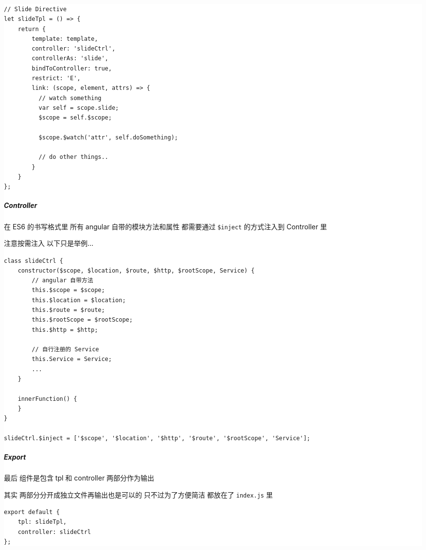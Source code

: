     // Slide Directive
    let slideTpl = () => {
        return {
            template: template,
            controller: 'slideCtrl',
            controllerAs: 'slide',
            bindToController: true,
            restrict: 'E',
            link: (scope, element, attrs) => {
              // watch something
              var self = scope.slide;
              $scope = self.$scope;

              $scope.$watch('attr', self.doSomething);

              // do other things..
            }
        }
    };

##### Controller

在 ES6 的书写格式里 所有 angular 自带的模块方法和属性 都需要通过 `$inject` 的方式注入到 Controller 里

注意按需注入 以下只是举例...

    class slideCtrl {
        constructor($scope, $location, $route, $http, $rootScope, Service) {
            // angular 自带方法
            this.$scope = $scope;
            this.$location = $location;
            this.$route = $route;
            this.$rootScope = $rootScope;
            this.$http = $http;

            // 自行注册的 Service
            this.Service = Service;
            ...
        }
        
        innerFunction() {
        }
    }

    slideCtrl.$inject = ['$scope', '$location', '$http', '$route', '$rootScope', 'Service'];

##### Export

最后 组件是包含 tpl 和 controller 两部分作为输出 

其实 两部分分开成独立文件再输出也是可以的 只不过为了方便简洁 都放在了 `index.js` 里

    export default {
        tpl: slideTpl,
        controller: slideCtrl
    };
    